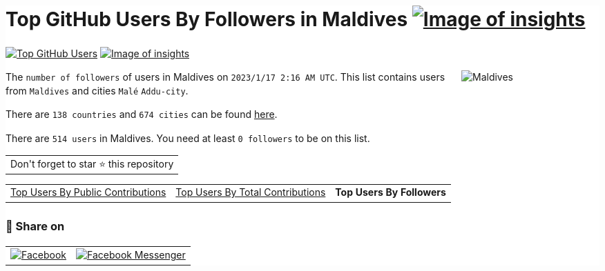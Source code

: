 # Top GitHub Users By Followers in Maldives [<img alt="Image of insights" src="https://github.com/gayanvoice/insights/blob/master/graph/373383893/small/week.png" height="24">](https://github.com/gayanvoice/insights/blob/master/readme/373383893/week.md)
[![Top GitHub Users](https://github.com/gayanvoice/top-github-users/actions/workflows/action.yml/badge.svg)](https://github.com/gayanvoice/top-github-users/actions/workflows/action.yml) [![Image of insights](https://github.com/gayanvoice/insights/blob/master/svg/373383893/badge.svg)](https://github.com/gayanvoice/insights/blob/master/readme/373383893/week.md)

<a href="https://gayanvoice.github.io/top-github-users/index.html">
	<img align="right" width="200" src="https://upload.wikimedia.org/wikipedia/commons/0/0f/Flag_of_Maldives.svg" alt="Maldives">
</a>

The `number of followers` of users in Maldives on `2023/1/17 2:16 AM UTC`. This list contains users from `Maldives` and cities `Malé` `Addu-city`.

There are `138 countries` and `674 cities` can be found [here](https://github.com/isyuricunha/top-github-users).

There are `514 users`  in Maldives. You need at least `0 followers` to be on this list.

<table>
	<tr>
		<td>
			Don't forget to star ⭐ this repository
		</td>
	</tr>
</table>

<table>
	<tr>
		<td>
			<a href="https://github.com/isyuricunha/top-github-users/blob/main/markdown/public_contributions/maldives.md">Top Users By Public Contributions</a>
		</td>
		<td>
			<a href="https://github.com/isyuricunha/top-github-users/blob/main/markdown/total_contributions/maldives.md">Top Users By Total Contributions</a>
		</td>
		<td>
			<strong>Top Users By Followers</strong>
		</td>
	</tr>
</table>

### 🚀 Share on

<table>
	<tr>
		<td>
			<a href="https://web.facebook.com/sharer.php?t=Top%20GitHub%20Users%20By%20Followers%20in%20Maldives&u=https://github.com/isyuricunha/top-github-users/blob/main/markdown/followers/maldives.md&_rdc=1&_rdr">
				<img src="https://github.com/gayanvoice/github-active-users-monitor/raw/master/public/images/icons/facebook.svg" height="48" width="48" alt="Facebook"/>
			</a>
		</td>
		<td>
			<a href="https://www.facebook.com/dialog/send?link=https://github.com/isyuricunha/top-github-users/blob/main/markdown/followers/maldives.md&app_id=291494419107518&redirect_uri=https://github.com/isyuricunha/top-github-users/blob/main/markdown/followers/maldives.md">
				<img src="https://github.com/gayanvoice/github-active-users-monitor/raw/master/public/images/icons/facebook_messenger.svg" height="48" width="48" alt="Facebook Messenger"/>
			</a>